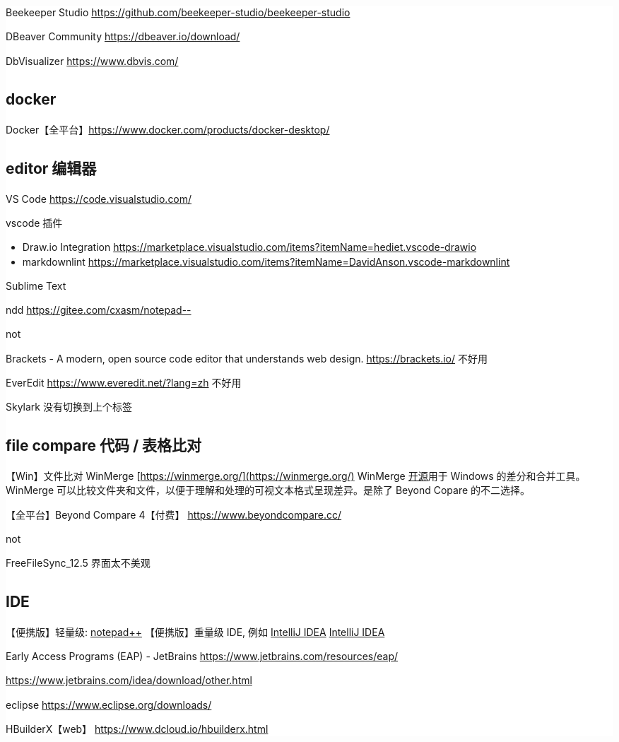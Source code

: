 Beekeeper Studio <https://github.com/beekeeper-studio/beekeeper-studio>

DBeaver Community <https://dbeaver.io/download/>

DbVisualizer <https://www.dbvis.com/>

## docker

Docker【全平台】<https://www.docker.com/products/docker-desktop/>

## editor 编辑器

VS Code <https://code.visualstudio.com/>

vscode 插件

* Draw.io Integration <https://marketplace.visualstudio.com/items?itemName=hediet.vscode-drawio>
* markdownlint <https://marketplace.visualstudio.com/items?itemName=DavidAnson.vscode-markdownlint>

Sublime Text

ndd <https://gitee.com/cxasm/notepad-->

not

Brackets - A modern, open source code editor that understands web design. https://brackets.io/ 不好用

EverEdit https://www.everedit.net/?lang=zh 不好用

Skylark 没有切换到上个标签

## file compare 代码 / 表格比对

【Win】文件比对 WinMerge [https://winmerge.org/](https://winmerge.org/)
WinMerge [开源](https://winmerge.org/source-code/)用于 Windows 的差分和合并工具。WinMerge 可以比较文件夹和文件，以便于理解和处理的可视文本格式呈现差异。是除了 Beyond Copare 的不二选择。

【全平台】Beyond Compare 4【付费】 <https://www.beyondcompare.cc/>

not

FreeFileSync_12.5 界面太不美观

## IDE

【便携版】轻量级: [notepad++](https://notepad-plus-plus.org/downloads/)
【便携版】重量级 IDE, 例如 [IntelliJ IDEA](https://www.jetbrains.com/idea/)
[IntelliJ IDEA](https://www.jetbrains.com/idea/)

Early Access Programs (EAP) - JetBrains
<https://www.jetbrains.com/resources/eap/>

<https://www.jetbrains.com/idea/download/other.html>

eclipse <https://www.eclipse.org/downloads/>

HBuilderX【web】 <https://www.dcloud.io/hbuilderx.html>
